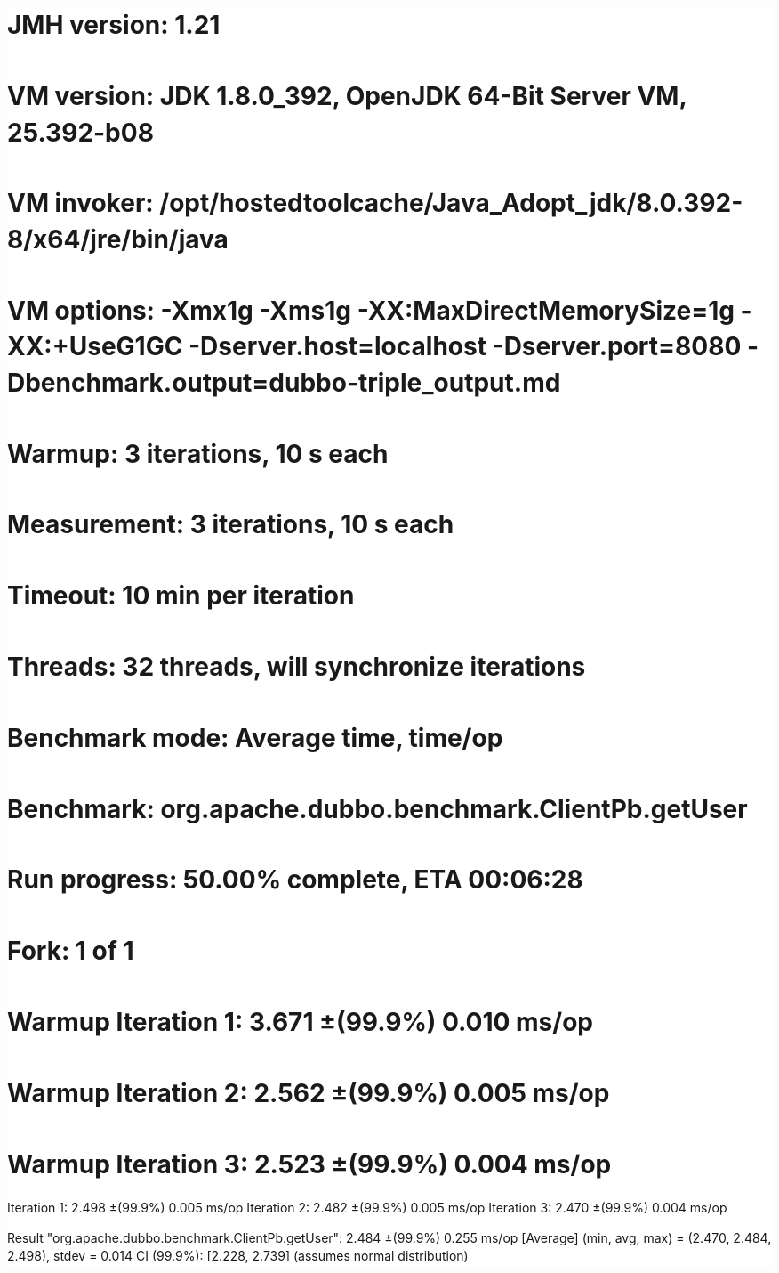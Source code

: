 
# JMH version: 1.21
# VM version: JDK 1.8.0_392, OpenJDK 64-Bit Server VM, 25.392-b08
# VM invoker: /opt/hostedtoolcache/Java_Adopt_jdk/8.0.392-8/x64/jre/bin/java
# VM options: -Xmx1g -Xms1g -XX:MaxDirectMemorySize=1g -XX:+UseG1GC -Dserver.host=localhost -Dserver.port=8080 -Dbenchmark.output=dubbo-triple_output.md
# Warmup: 3 iterations, 10 s each
# Measurement: 3 iterations, 10 s each
# Timeout: 10 min per iteration
# Threads: 32 threads, will synchronize iterations
# Benchmark mode: Average time, time/op
# Benchmark: org.apache.dubbo.benchmark.ClientPb.getUser

# Run progress: 50.00% complete, ETA 00:06:28
# Fork: 1 of 1
# Warmup Iteration   1: 3.671 ±(99.9%) 0.010 ms/op
# Warmup Iteration   2: 2.562 ±(99.9%) 0.005 ms/op
# Warmup Iteration   3: 2.523 ±(99.9%) 0.004 ms/op
Iteration   1: 2.498 ±(99.9%) 0.005 ms/op
Iteration   2: 2.482 ±(99.9%) 0.005 ms/op
Iteration   3: 2.470 ±(99.9%) 0.004 ms/op


Result "org.apache.dubbo.benchmark.ClientPb.getUser":
  2.484 ±(99.9%) 0.255 ms/op [Average]
  (min, avg, max) = (2.470, 2.484, 2.498), stdev = 0.014
  CI (99.9%): [2.228, 2.739] (assumes normal distribution)
